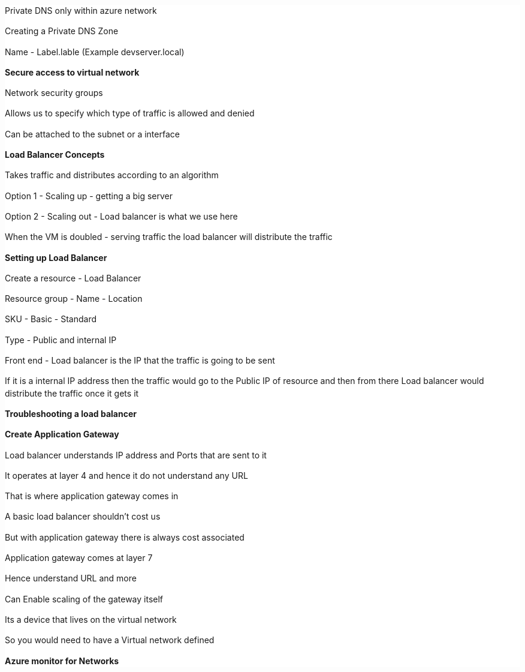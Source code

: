 Private DNS only within azure network

Creating a Private DNS Zone

Name - Label.lable (Example devserver.local)

**Secure access to virtual network**

Network security groups

Allows us to specify which type of traffic is allowed and denied

Can be attached to the subnet or a interface

**Load Balancer Concepts**

Takes traffic and distributes according to an algorithm

Option 1 - Scaling up - getting a big server

Option 2 - Scaling out - Load balancer is what we use here

When the VM is doubled - serving traffic the load balancer will distribute the traffic

**Setting up Load Balancer**

Create a resource - Load Balancer

Resource group - Name - Location

SKU - Basic - Standard

Type - Public and internal IP

Front end - Load balancer is the IP that the traffic is going to be sent

If it is a internal IP address then the traffic would go to the Public IP of resource and then from there Load balancer would distribute the traffic once it gets it

**Troubleshooting a load balancer**

**Create Application Gateway**

Load balancer understands IP address and Ports that are sent to it

It operates at layer 4 and hence it do not understand any URL

That is where application gateway comes in

A basic load balancer shouldn’t cost us

But with application gateway there is always cost associated

Application gateway comes at layer 7

Hence understand URL and more

Can Enable scaling of the gateway itself

Its a device that lives on the virtual network

So you would need to have a Virtual network defined

**Azure monitor for Networks**
